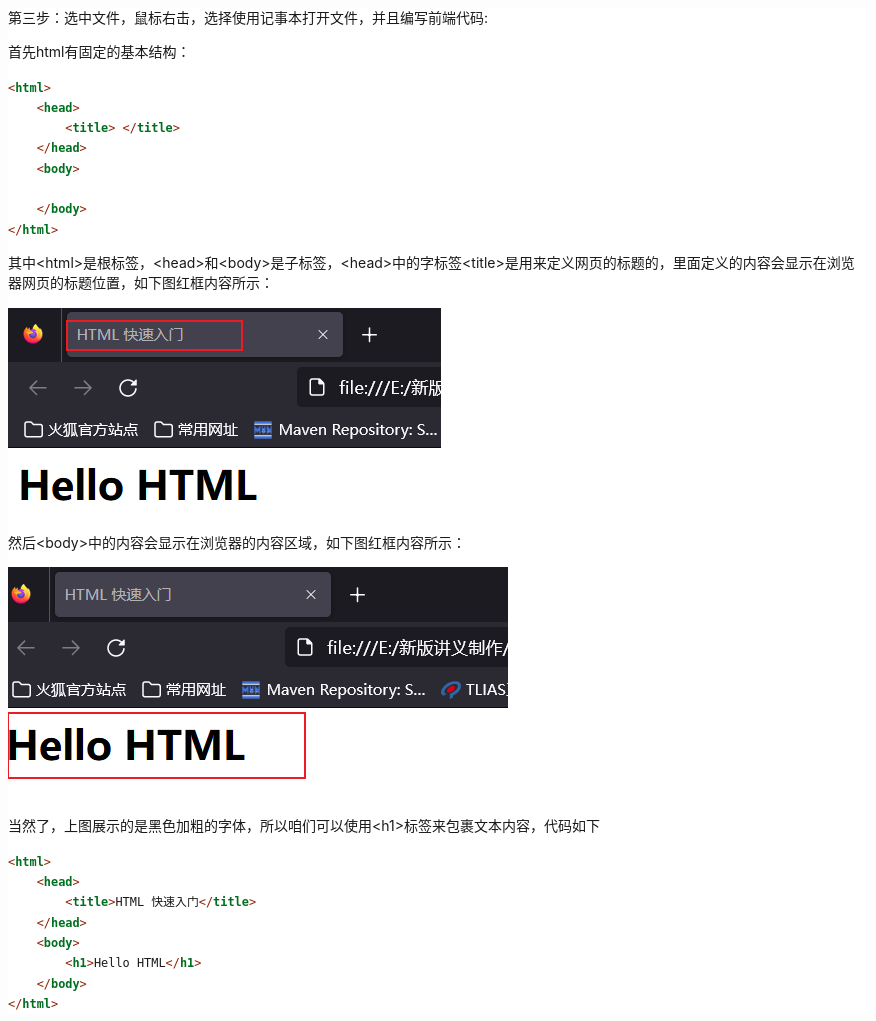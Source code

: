 

第三步：选中文件，鼠标右击，选择使用记事本打开文件，并且编写前端代码:

首先html有固定的基本结构：

~~~html
<html>
	<head>
    	<title> </title>
    </head>
    <body>
        
    </body>
</html>
~~~



其中&lt;html&gt;是根标签，&lt;head&gt;和&lt;body&gt;是子标签，&lt;head&gt;中的字标签&lt;title&gt;是用来定义网页的标题的，里面定义的内容会显示在浏览器网页的标题位置，如下图红框内容所示：

![1668096182111](assets/1668096182111.png) 



然后&lt;body&gt;中的内容会显示在浏览器的内容区域，如下图红框内容所示：

![1668096294983](assets/1668096294983.png) 



当然了，上图展示的是黑色加粗的字体，所以咱们可以使用&lt;h1&gt;标签来包裹文本内容，代码如下

~~~html
<html>
	<head>
		<title>HTML 快速入门</title>
	</head>
	<body>
		<h1>Hello HTML</h1>
	</body>
</html>
~~~
